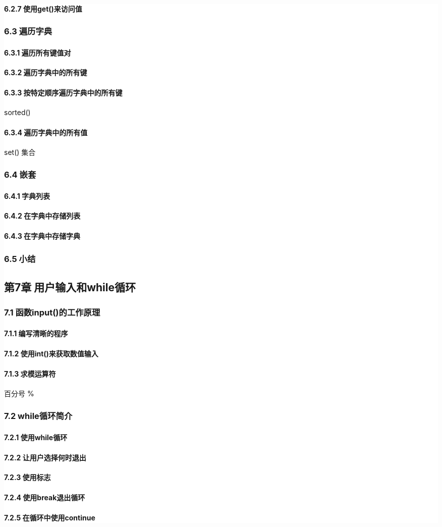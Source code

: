 #### 6.2.7 使用get()来访问值

### 6.3 遍历字典

#### 6.3.1 遍历所有键值对

#### 6.3.2 遍历字典中的所有键

#### 6.3.3 按特定顺序遍历字典中的所有键

sorted()

#### 6.3.4 遍历字典中的所有值

set() 集合

### 6.4 嵌套

#### 6.4.1 字典列表

#### 6.4.2 在字典中存储列表

#### 6.4.3 在字典中存储字典

### 6.5 小结



## 第7章 用户输入和while循环

### 7.1 函数input()的工作原理

#### 7.1.1 编写清晰的程序

#### 7.1.2 使用int()来获取数值输入

#### 7.1.3 求模运算符

百分号 %

### 7.2 while循环简介

#### 7.2.1 使用while循环

#### 7.2.2 让用户选择何时退出

#### 7.2.3 使用标志

#### 7.2.4 使用break退出循环

#### 7.2.5 在循环中使用continue

